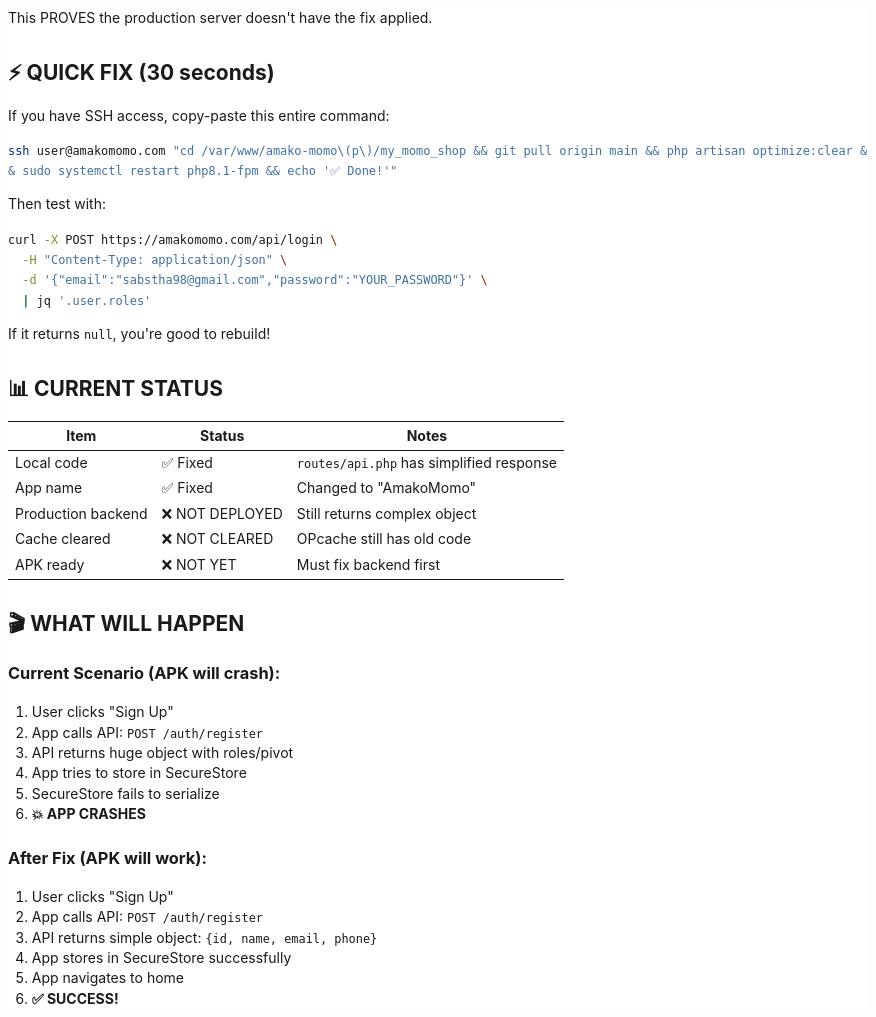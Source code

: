 This PROVES the production server doesn't have the fix applied.

## ⚡ QUICK FIX (30 seconds)

If you have SSH access, copy-paste this entire command:

```bash
ssh user@amakomomo.com "cd /var/www/amako-momo\(p\)/my_momo_shop && git pull origin main && php artisan optimize:clear && sudo systemctl restart php8.1-fpm && echo '✅ Done!'"
```

Then test with:

```bash
curl -X POST https://amakomomo.com/api/login \
  -H "Content-Type: application/json" \
  -d '{"email":"sabstha98@gmail.com","password":"YOUR_PASSWORD"}' \
  | jq '.user.roles'
```

If it returns `null`, you're good to rebuild!

## 📊 CURRENT STATUS

| Item | Status | Notes |
|------|--------|-------|
| Local code | ✅ Fixed | `routes/api.php` has simplified response |
| App name | ✅ Fixed | Changed to "AmakoMomo" |
| Production backend | ❌ NOT DEPLOYED | Still returns complex object |
| Cache cleared | ❌ NOT CLEARED | OPcache still has old code |
| APK ready | ❌ NOT YET | Must fix backend first |

## 🎬 WHAT WILL HAPPEN

### Current Scenario (APK will crash):

1. User clicks "Sign Up"
2. App calls API: `POST /auth/register`
3. API returns huge object with roles/pivot
4. App tries to store in SecureStore
5. SecureStore fails to serialize
6. **💥 APP CRASHES**

### After Fix (APK will work):

1. User clicks "Sign Up"  
2. App calls API: `POST /auth/register`
3. API returns simple object: `{id, name, email, phone}`
4. App stores in SecureStore successfully
5. App navigates to home
6. **✅ SUCCESS!**
